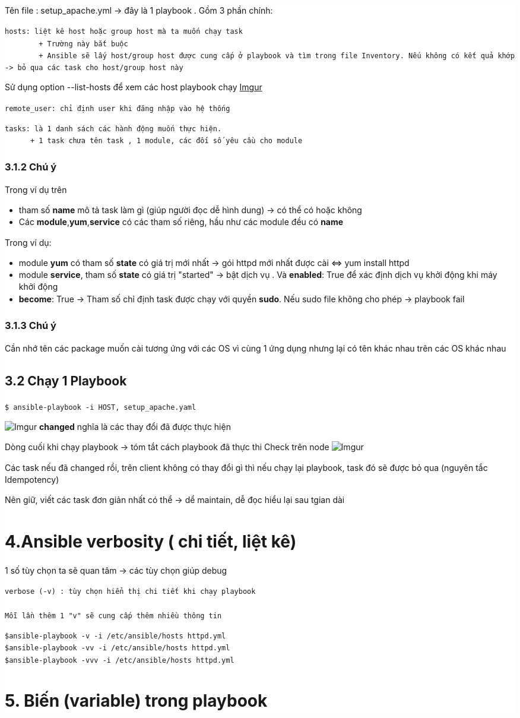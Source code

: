 Tên file : setup_apache.yml -> đây là 1 playbook . Gồm 3 phần chính:
```
hosts: liệt kê host hoặc group host mà ta muốn chạy task
        + Trường này bắt buộc
        + Ansible sẽ lấy host/group host được cung cấp ở playbook và tìm trong file Inventory. Nếu không có kết quả khớp -> bỏ qua các task cho host/group host này
```
Sử dụng option --list-hosts để xem các host playbook chạy
[Imgur](https://i.imgur.com/0c6SSJt.png)

```
remote_user: chỉ định user khi đăng nhập vào hệ thống
```
```
tasks: là 1 danh sách các hành động muốn thực hiện.
      + 1 task chưa tên task , 1 module, các đối số yêu cầu cho module
```
### 3.1.2 Chú ý
Trong ví dụ trên
- tham số **name** mô tả task làm gì (giúp người đọc dễ hình dung) -> có thể có hoặc không
- Các **module**,**yum**,**service** có các tham số riêng, hầu như các module đều có **name**

Trong ví dụ:
- module **yum** có tham số **state** có giá trị mới nhất -> gói httpd mới nhất được cài <=> yum install httpd
- module **service**, tham số **state** có giá trị "started" -> bật dịch vụ . Và **enabled**: True để xác định dịch vụ khởi động khi máy khởi động
- **become**: True -> Tham số chỉ định task được chạy với quyền **sudo**. Nếu sudo file không cho phép -> playbook fail
### 3.1.3 Chú ý
Cần nhớ tên các package muốn cài tương ứng với các OS vì cùng 1 ứng dụng nhưng lại có tên khác nhau trên các OS khác nhau


## 3.2 Chạy 1 Playbook
```
$ ansible-playbook -i HOST, setup_apache.yaml
```
![Imgur](https://i.imgur.com/uvAAuKy.png)
**changed** nghĩa là các thay đổi đã được thực hiện

Dòng cuối khi chạy playbook -> tóm tắt cách playbook đã thực thi
Check trên node
![Imgur](https://i.imgur.com/KM0BMwR.png)

Các task nếu đã changed rồi, trên client không có thay đổi gì thì nếu chạy lại playbook, task đó sẽ được bỏ qua (nguyên tắc Idempotency)

Nên giữ, viết các task đơn giản nhất có thể -> dể maintain, dễ đọc hiểu lại sau tgian dài

# 4.Ansible verbosity ( chi tiết, liệt kê)
1 số tùy chọn ta sẽ quan tâm -> các tùy chọn giúp debug
```
verbose (-v) : tùy chọn hiển thị chi tiết khi chạy playbook

Mỗi lần thêm 1 "v" sẽ cung cấp thêm nhiều thông tin
```
```
$ansible-playbook -v -i /etc/ansible/hosts httpd.yml
$ansible-playbook -vv -i /etc/ansible/hosts httpd.yml
$ansible-playbook -vvv -i /etc/ansible/hosts httpd.yml
```
# 5. Biến (variable) trong playbook